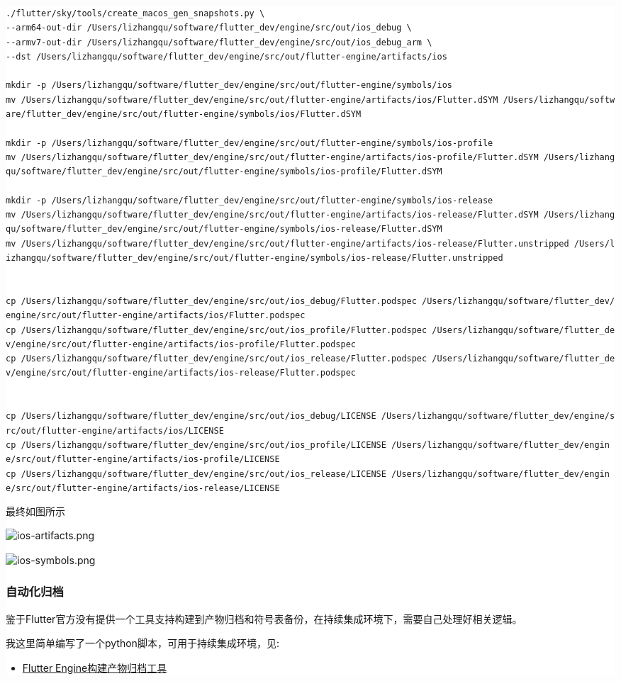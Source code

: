 ```
./flutter/sky/tools/create_macos_gen_snapshots.py \
--arm64-out-dir /Users/lizhangqu/software/flutter_dev/engine/src/out/ios_debug \
--armv7-out-dir /Users/lizhangqu/software/flutter_dev/engine/src/out/ios_debug_arm \
--dst /Users/lizhangqu/software/flutter_dev/engine/src/out/flutter-engine/artifacts/ios

mkdir -p /Users/lizhangqu/software/flutter_dev/engine/src/out/flutter-engine/symbols/ios
mv /Users/lizhangqu/software/flutter_dev/engine/src/out/flutter-engine/artifacts/ios/Flutter.dSYM /Users/lizhangqu/software/flutter_dev/engine/src/out/flutter-engine/symbols/ios/Flutter.dSYM

mkdir -p /Users/lizhangqu/software/flutter_dev/engine/src/out/flutter-engine/symbols/ios-profile
mv /Users/lizhangqu/software/flutter_dev/engine/src/out/flutter-engine/artifacts/ios-profile/Flutter.dSYM /Users/lizhangqu/software/flutter_dev/engine/src/out/flutter-engine/symbols/ios-profile/Flutter.dSYM

mkdir -p /Users/lizhangqu/software/flutter_dev/engine/src/out/flutter-engine/symbols/ios-release
mv /Users/lizhangqu/software/flutter_dev/engine/src/out/flutter-engine/artifacts/ios-release/Flutter.dSYM /Users/lizhangqu/software/flutter_dev/engine/src/out/flutter-engine/symbols/ios-release/Flutter.dSYM
mv /Users/lizhangqu/software/flutter_dev/engine/src/out/flutter-engine/artifacts/ios-release/Flutter.unstripped /Users/lizhangqu/software/flutter_dev/engine/src/out/flutter-engine/symbols/ios-release/Flutter.unstripped


cp /Users/lizhangqu/software/flutter_dev/engine/src/out/ios_debug/Flutter.podspec /Users/lizhangqu/software/flutter_dev/engine/src/out/flutter-engine/artifacts/ios/Flutter.podspec
cp /Users/lizhangqu/software/flutter_dev/engine/src/out/ios_profile/Flutter.podspec /Users/lizhangqu/software/flutter_dev/engine/src/out/flutter-engine/artifacts/ios-profile/Flutter.podspec
cp /Users/lizhangqu/software/flutter_dev/engine/src/out/ios_release/Flutter.podspec /Users/lizhangqu/software/flutter_dev/engine/src/out/flutter-engine/artifacts/ios-release/Flutter.podspec


cp /Users/lizhangqu/software/flutter_dev/engine/src/out/ios_debug/LICENSE /Users/lizhangqu/software/flutter_dev/engine/src/out/flutter-engine/artifacts/ios/LICENSE
cp /Users/lizhangqu/software/flutter_dev/engine/src/out/ios_profile/LICENSE /Users/lizhangqu/software/flutter_dev/engine/src/out/flutter-engine/artifacts/ios-profile/LICENSE
cp /Users/lizhangqu/software/flutter_dev/engine/src/out/ios_release/LICENSE /Users/lizhangqu/software/flutter_dev/engine/src/out/flutter-engine/artifacts/ios-release/LICENSE

```

最终如图所示

![ios-artifacts.png](ios-artifacts.png)

![ios-symbols.png](ios-symbols.png)


### 自动化归档

鉴于Flutter官方没有提供一个工具支持构建到产物归档和符号表备份，在持续集成环境下，需要自己处理好相关逻辑。

我这里简单编写了一个python脚本，可用于持续集成环境，见:
 - [Flutter Engine构建产物归档工具](https://github.com/lizhangqu/flutter_engine_build)
